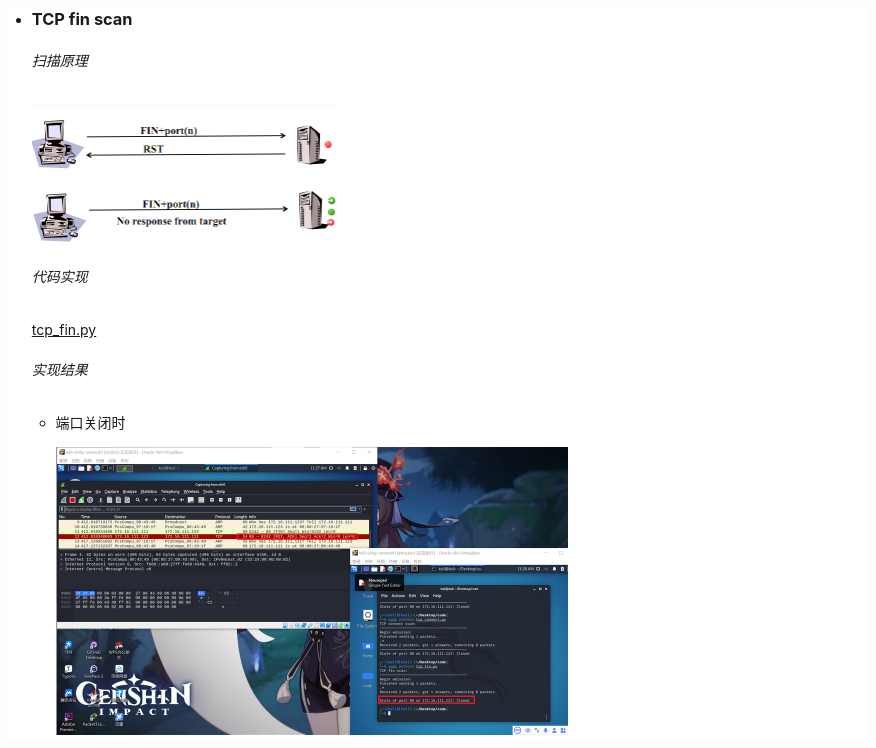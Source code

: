 + ### TCP fin scan

  ###### 扫描原理

  <img src="img/tcp_fin_pri.png" alt="tcp_fin_pri" style="zoom:50%;" />

  ###### 代码实现

   [tcp_fin.py](code/tcp_fin.py) 

  ###### 实现结果

  + 端口关闭时

    <img src="img/tcp_fin_close.png" alt="tcp_fin_close" style="zoom:50%;" />
